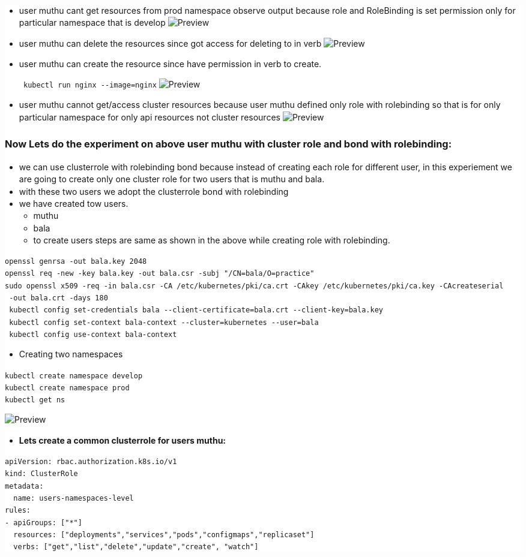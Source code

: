 * user muthu cant get resources from prod namespace observe output because role and RoleBinding is set permission only for particular namespace that is develop
![Preview](./Images/rbac16.png)

* user muthu can delete the resources since got access for deleting to in verb
![Preview](./Images/rbac17.png)
* user muthu can create the resource since have permission in verb to create.

   ` kubectl run nginx --image=nginx`
![Preview](./Images/rbac18.png)
* user muthu cannot get/access cluster resources because user muthu defined only role with rolebinding so that is for only particular namespace for only api resources not cluster resources
![Preview](./Images/rbac19.png)


### Now Lets do the experiment on above user muthu with cluster role and bond with rolebinding:
* we can use clusterrole with rolebinding bond because instead of creating each role for different user, in this experiement we are going to create only one cluster role for two users that is muthu and bala.
* with these two users we adopt the clusterrole bond with rolebinding
* we have created tow users.
  * muthu
  * bala
  * to create users steps are same as shown in the above while creating role with rolebinding.

```
openssl genrsa -out bala.key 2048
openssl req -new -key bala.key -out bala.csr -subj "/CN=bala/O=practice"
sudo openssl x509 -req -in bala.csr -CA /etc/kubernetes/pki/ca.crt -CAkey /etc/kubernetes/pki/ca.key -CAcreateserial
 -out bala.crt -days 180
 kubectl config set-credentials bala --client-certificate=bala.crt --client-key=bala.key
 kubectl config set-context bala-context --cluster=kubernetes --user=bala  
 kubectl config use-context bala-context
```
* Creating two namespaces

```
kubectl create namespace develop
kubectl create namespace prod
kubectl get ns
```
![Preview](./Images/rbac22.png)

* **Lets create a common clusterrole for users muthu:**

```
apiVersion: rbac.authorization.k8s.io/v1
kind: ClusterRole
metadata:
  name: users-namespaces-level
rules:
- apiGroups: ["*"]
  resources: ["deployments","services","pods","configmaps","replicaset"]
  verbs: ["get","list","delete","update","create", "watch"]
```
